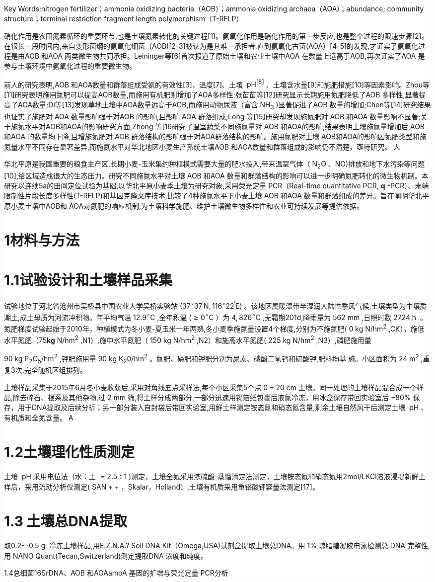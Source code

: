 Key Words:nitrogen fertilizer；ammonia oxidizing bacteria（AOB）；ammonia oxidizing archaea（AOA)；abundance; community structure；terminal restriction fragment length polymorphism（T-RFLP）

硝化作用是农田氮素循环的重要环节,也是土壤氮素转化的关键过程[1]。氨氧化作用是硝化作用的第一步反应,也是整个过程的限速步骤[2]。在很长一段时间内,来自变形菌纲的氨氧化细菌（AOB)[2-3]被认为是其唯一承担者,直到氨氧化古菌(AOA）[4-5]的发现,才证实了氨氧化过程是由AOB 和AOA 两类微生物共同承担。Leininger等[6]首次报道了原始土壤和农业土壤中AOA 在数量上远高于AOB,再次证实了AOA 是参与土壤环境中氨氧化过程的重要微生物。

前人的研究表明,AOB 和AOA数量和群落组成受氨的有效性[3]、温度[7]、土壤 $\mathrm { \ p H } ^ { [ 8 ] }$ 、土壤含水量[9]和施肥措施[10]等因素影响。Zhou等[11]研究表明施用氮肥可以提高AOB数量,而施用有机肥则增加了AOA多样性;张苗苗等[12]研究显示长期施用氮肥降低了AOB 多样性,显著提高了AOA数量;Di等[13]发现草地土壤中AOA数量远高于AOB,而施用动物尿液（富含 $\mathrm { N H } _ { 3 }$ )显著促进了AOB 数量的增加;Chen等[14]研究结果也证实了施肥对 AOA 数量影响强于对AOB 的影响,且影响 AOA 群落组成;Long 等[15]研究却发现施氮肥对 AOB 和AOA 数量影响不显著;关于施氮水平对AOB和AOA的影响研究方面,Zhong 等[16研究了温室蔬菜不同施氮量对 AOB 和AOA的影响,结果表明土壤施氮量增加后,AOB 和AOA 的数量均下降,且增施氮肥对 AOB 群落结构的影响强于对AOA群落结构的影响。施用氮肥对土壤 AOB和AOA的影响因氮肥类型和施氮量水平不同存在显著差异,而施氮水平对华北地区小麦生产系统土壤AOB 和AOA数量和群落组成的影响仍不清楚，亟待研究。 人

华北平原是我国重要的粮食主产区,长期小麦-玉米集约种植模式需要大量的肥水投入,带来温室气体（ ${ \mathrm { N } } _ { 2 } \mathrm { O }$ 、NO)排放和地下水污染等问题[10],给区域造成很大的生态压力。研究不同施氮水平对土壤 AOB 和AOA 数量和群落结构的影响可以进一步明确氮肥转化的微生物机制。本研究以连续5a的田间定位试验为基础,以华北平原小麦季土壤为研究对象,采用荧光定量 PCR（Real-time quantitative PCR, $\mathbf { q }$ -PCR）、末端限制性片段长度多样性(T-RFLP)和基因克隆文库技术,比较了4种施氮水平下小麦土壤 AOB 和AOA 数量和群落组成的差异。旨在阐明华北平原小麦土壤中AOB和 AOA对氮肥的响应机制,为土壤科学施肥、维护土壤微生物多样性和农业可持续发展等提供依据。

# 1材料与方法

# 1.1试验设计和土壤样品采集

试验地位于河北省沧州市吴桥县中国农业大学吴桥实验站 $( 3 7 ^ { \circ } 3 7 ^ { \prime } \mathrm { N } , 1 1 6 ^ { \circ } 2 2 ^ { \prime } \mathrm { E } )$ 。该地区属暖温带半湿润大陆性季风气候,土壤类型为中壤质潮土,成土母质为河流冲积物。年平均气温 $1 2 . 9 \mathrm { { ^ { \circ } C } }$ ,全年积温 $( \geqslant 0 ^ { \circ } \mathrm { C }$ ）为 $4 , 8 2 6 ^ { \circ } \mathrm { C }$ ,无霜期201d,降雨量为 $5 6 2 ~ \mathrm { m m }$ ,日照时数 $2 7 2 4 \mathrm { ~ h ~ }$ 。氮肥梯度试验起始于2010年，种植模式为冬小麦-夏玉米一年两熟,冬小麦季施氮量设置4个梯度,分别为不施氮肥( $0 \mathrm { \ k g \ N / h m } ^ { 2 }$ ,CK），施低水平氮肥（75$\mathbf { k g } \ \mathrm { N / h m } ^ { 2 }$ ,N1）,施中水平氮肥（ $1 5 0 \mathrm { \ k g \ N / h m } ^ { 2 }$ ,N2）和施高水平氮肥( $2 2 5 \mathrm { \ k g \ N / h m } ^ { 2 }$ ,N3）,磷肥施用量

$9 0 \mathrm { ~ k g ~ P } _ { 2 } \mathrm { O } _ { 5 } / \mathrm { h m } ^ { 2 }$ ,钾肥施用量 $9 0 \mathrm { ~ k g ~ K } _ { 2 } 0 / \mathrm { h m } ^ { 2 }$ 。氮肥、磷肥和钾肥分别为尿素、磷酸二氢钙和硫酸钾,肥料均基 施。小区面积为 $2 4 ~ \mathrm { m } ^ { 2 }$ ,重复3次,完全随机区组排列。

土壤样品采集于2015年6月冬小麦收获后,采用对角线五点采样法,每个小区采集5个点 $0 { - } 2 0 ~ \mathrm { c m }$ 土壤。同一处理的土壤样品混合成一个样品,除去碎石、根系及其他杂物,过 $2 ~ \mathrm { m m }$ 筛,将土样分成两部分,一部分迅速用锡箔纸包裹后液氮冷冻，用冰盒保存带回实验室后 $- 8 0 \%$ 保存，用于DNA提取及后续分析；另一部分装入自封袋后带回实验室,用鲜土样测定铵态氮和硝态氮含量,剩余土壤自然风干后测定土壤 $\mathrm { \ p H }$ 、有机质和全氮含量。 A

# 1.2土壤理化性质测定

土壤 $\mathrm { \ p H }$ 采用电位法（水：土 $= 2 . 5 { : } 1$ )测定，土壤全氮采用浓硫酸-蒸馏滴定法测定，土壤铵态氮和硝态氮用2mol/LKCl溶液浸提新鲜土样后，采用流动分析仪测定( $\mathrm { S A N + + }$ ，Skalar，Holland）,土壤有机质采用重铬酸钾容量法测定[17]。

# 1.3 土壤总DNA提取

取0.2- $\cdot 0 . 5 \mathrm { ~ g ~ }$ 冷冻土壤样品,用E.Z.N.A.? Soil DNA Kit（Omega,USA)试剂盒提取土壤总DNA。用 $1 \%$ 琼脂糖凝胶电泳检测总 DNA 完整性,用 NANO Quant(Tecan,Switzerland)测定提取DNA 浓度和纯度。

1.4总细菌16SrDNA、AOB 和AOAamoA 基因的扩增与荧光定量 PCR分析
